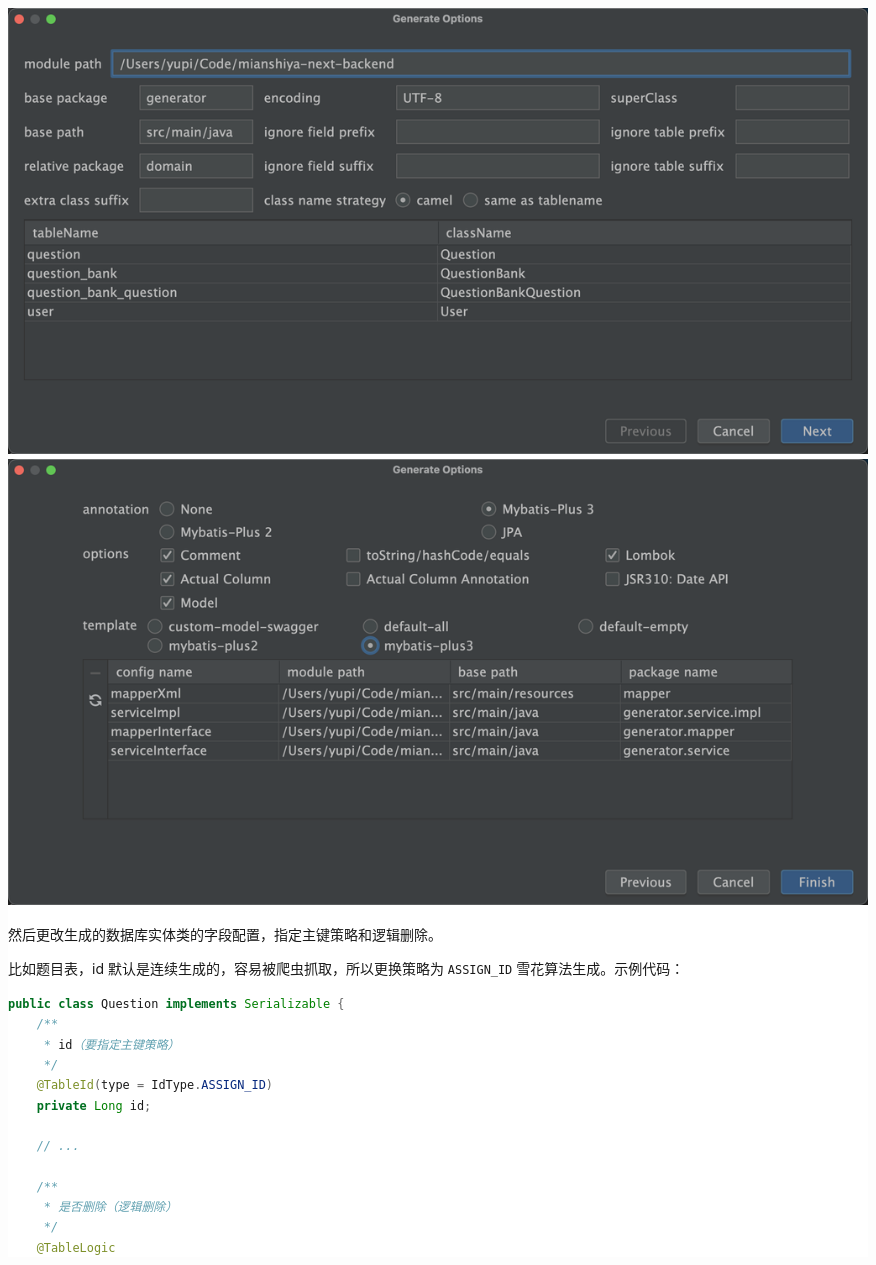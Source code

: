 ![img](./assets/202408251304975.png) ![img](./assets/202408251304994.png)

然后更改生成的数据库实体类的字段配置，指定主键策略和逻辑删除。

比如题目表，id 默认是连续生成的，容易被爬虫抓取，所以更换策略为 `ASSIGN_ID` 雪花算法生成。示例代码：

```java
public class Question implements Serializable {
    /**
     * id（要指定主键策略）
     */
    @TableId(type = IdType.ASSIGN_ID)
    private Long id;

    // ...
    
    /**
     * 是否删除（逻辑删除）
     */
    @TableLogic
```